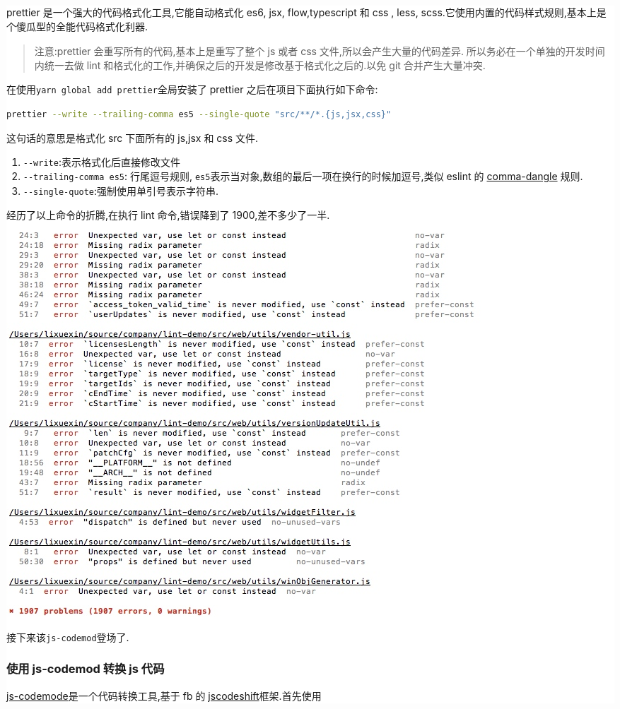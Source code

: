prettier 是一个强大的代码格式化工具,它能自动格式化 es6, jsx, flow,typescript 和 css , less, scss.它使用内置的代码样式规则,基本上是个傻瓜型的全能代码格式化利器.

> 注意:prettier 会重写所有的代码,基本上是重写了整个 js 或者 css 文件,所以会产生大量的代码差异. 所以务必在一个单独的开发时间内统一去做 lint 和格式化的工作,并确保之后的开发是修改基于格式化之后的.以免 git 合并产生大量冲突.

在使用`yarn global add prettier`全局安装了 prettier 之后在项目下面执行如下命令:

```bash
prettier --write --trailing-comma es5 --single-quote "src/**/*.{js,jsx,css}"
```

这句话的意思是格式化 src 下面所有的 js,jsx 和 css 文件.

1.  `--write`:表示格式化后直接修改文件
2.  `--trailing-comma es5`: 行尾逗号规则, `es5`表示当对象,数组的最后一项在换行的时候加逗号,类似 eslint 的 [comma-dangle](http://eslint.org/docs/rules/comma-dangle) 规则.
3.  `--single-quote`:强制使用单引号表示字符串.

经历了以上命令的折腾,在执行 lint 命令,错误降到了 1900,差不多少了一半.

![](./2017-06-23-14981387861470.jpg '2017-06-23-14981387861470')

接下来该`js-codemod`登场了.

### 使用 js-codemod 转换 js 代码

[js-codemode](https://github.com/cpojer/js-codemod)是一个代码转换工具,基于 fb 的 [jscodeshift](https://github.com/facebook/jscodeshift)框架.首先使用
